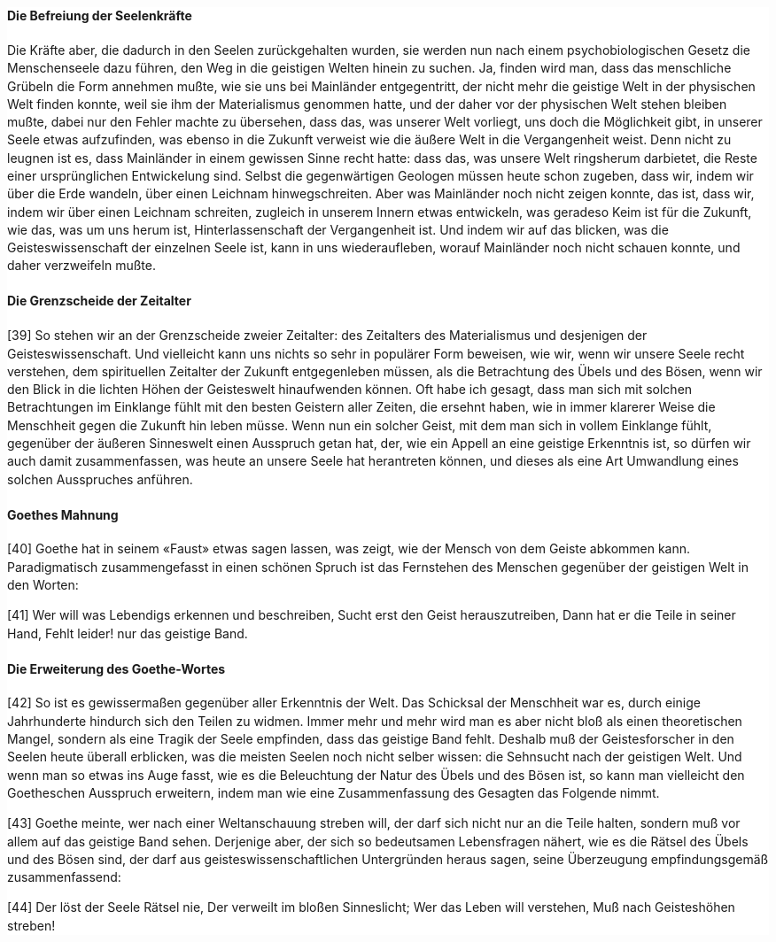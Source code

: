 #### Die Befreiung der Seelenkräfte

Die Kräfte aber, die dadurch in den Seelen zurückgehalten wurden, sie werden nun nach einem psychobiologischen Gesetz die Menschenseele dazu führen, den Weg in die geistigen Welten hinein zu suchen. Ja, finden wird man, dass das menschliche Grübeln die Form annehmen mußte, wie sie uns bei Mainländer entgegentritt, der nicht mehr die geistige Welt in der physischen Welt finden konnte, weil sie ihm der Materialismus genommen hatte, und der daher vor der physischen Welt stehen bleiben mußte, dabei nur den Fehler machte zu übersehen, dass das, was unserer Welt vorliegt, uns doch die Möglichkeit gibt, in unserer Seele etwas aufzufinden, was ebenso in die Zukunft verweist wie die äußere Welt in die Vergangenheit weist. Denn nicht zu leugnen ist es, dass Mainländer in einem gewissen Sinne recht hatte: dass das, was unsere Welt ringsherum darbietet, die Reste einer ursprünglichen Entwickelung sind. Selbst die gegenwärtigen Geologen müssen heute schon zugeben, dass wir, indem wir über die Erde wandeln, über einen Leichnam hinwegschreiten. Aber was Mainländer noch nicht zeigen konnte, das ist, dass wir, indem wir über einen Leichnam schreiten, zugleich in unserem Innern etwas entwickeln, was geradeso Keim ist für die Zukunft, wie das, was um uns herum ist, Hinterlassenschaft der Vergangenheit ist. Und indem wir auf das blicken, was die Geisteswissenschaft der einzelnen Seele ist, kann in uns wiederaufleben, worauf Mainländer noch nicht schauen konnte, und daher verzweifeln mußte.

#### Die Grenzscheide der Zeitalter

[39] So stehen wir an der Grenzscheide zweier Zeitalter: des Zeitalters des Materialismus und desjenigen der Geisteswissenschaft. Und vielleicht kann uns nichts so sehr in populärer Form beweisen, wie wir, wenn wir unsere Seele recht verstehen, dem spirituellen Zeitalter der Zukunft entgegenleben müssen, als die Betrachtung des Übels und des Bösen, wenn wir den Blick in die lichten Höhen der Geisteswelt hinaufwenden können. Oft habe ich gesagt, dass man sich mit solchen Betrachtungen im Einklange fühlt mit den besten Geistern aller Zeiten, die ersehnt haben, wie in immer klarerer Weise die Menschheit gegen die Zukunft hin leben müsse. Wenn nun ein solcher Geist, mit dem man sich in vollem Einklange fühlt, gegenüber der äußeren Sinneswelt einen Ausspruch getan hat, der, wie ein Appell an eine geistige Erkenntnis ist, so dürfen wir auch damit zusammenfassen, was heute an unsere Seele hat herantreten können, und dieses als eine Art Umwandlung eines solchen Ausspruches anführen.

#### Goethes Mahnung

[40] Goethe hat in seinem «Faust» etwas sagen lassen, was zeigt, wie der Mensch von dem Geiste abkommen kann. Paradigmatisch zusammengefasst in einen schönen Spruch ist das Fernstehen des Menschen gegenüber der geistigen Welt in den Worten:

[41] Wer will was Lebendigs erkennen und beschreiben, Sucht erst den Geist herauszutreiben, Dann hat er die Teile in seiner Hand, Fehlt leider! nur das geistige Band.

#### Die Erweiterung des Goethe-Wortes

[42] So ist es gewissermaßen gegenüber aller Erkenntnis der Welt. Das Schicksal der Menschheit war es, durch einige Jahrhunderte hindurch sich den Teilen zu widmen. Immer mehr und mehr wird man es aber nicht bloß als einen theoretischen Mangel, sondern als eine Tragik der Seele empfinden, dass das geistige Band fehlt. Deshalb muß der Geistesforscher in den Seelen heute überall erblicken, was die meisten Seelen noch nicht selber wissen: die Sehnsucht nach der geistigen Welt. Und wenn man so etwas ins Auge fasst, wie es die Beleuchtung der Natur des Übels und des Bösen ist, so kann man vielleicht den Goetheschen Ausspruch erweitern, indem man wie eine Zusammenfassung des Gesagten das Folgende nimmt.

[43] Goethe meinte, wer nach einer Weltanschauung streben will, der darf sich nicht nur an die Teile halten, sondern muß vor allem auf das geistige Band sehen. Derjenige aber, der sich so bedeutsamen Lebensfragen nähert, wie es die Rätsel des Übels und des Bösen sind, der darf aus geisteswissenschaftlichen Untergründen heraus sagen, seine Überzeugung empfindungsgemäß zusammenfassend:

[44] Der löst der Seele Rätsel nie, Der verweilt im bloßen Sinneslicht; Wer das Leben will verstehen, Muß nach Geisteshöhen streben!